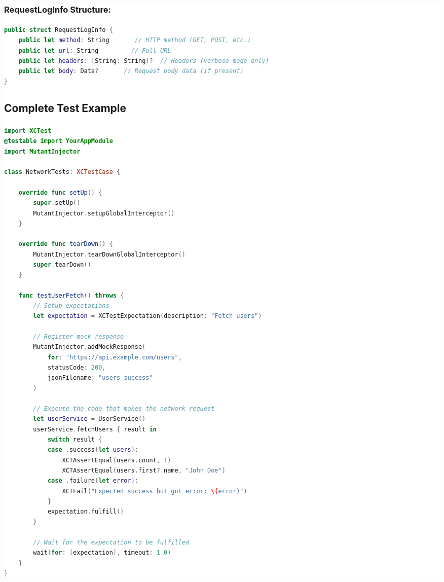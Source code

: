 ### RequestLogInfo Structure:

```swift
public struct RequestLogInfo {
    public let method: String       // HTTP method (GET, POST, etc.)
    public let url: String         // Full URL
    public let headers: [String: String]?  // Headers (verbose mode only)
    public let body: Data?       // Request body data (if present)
}
```

## Complete Test Example

```swift
import XCTest
@testable import YourAppModule
import MutantInjector

class NetworkTests: XCTestCase {
    
    override func setUp() {
        super.setUp()
        MutantInjector.setupGlobalInterceptor()
    }
    
    override func tearDown() {
        MutantInjector.tearDownGlobalInterceptor()
        super.tearDown()
    }
    
    func testUserFetch() throws {
        // Setup expectations
        let expectation = XCTestExpectation(description: "Fetch users")
        
        // Register mock response
        MutantInjector.addMockResponse(
            for: "https://api.example.com/users",
            statusCode: 200,
            jsonFilename: "users_success"
        )
        
        // Execute the code that makes the network request
        let userService = UserService()
        userService.fetchUsers { result in
            switch result {
            case .success(let users):
                XCTAssertEqual(users.count, 1)
                XCTAssertEqual(users.first?.name, "John Doe")
            case .failure(let error):
                XCTFail("Expected success but got error: \(error)")
            }
            expectation.fulfill()
        }
        
        // Wait for the expectation to be fulfilled
        wait(for: [expectation], timeout: 1.0)
    }
}
```
